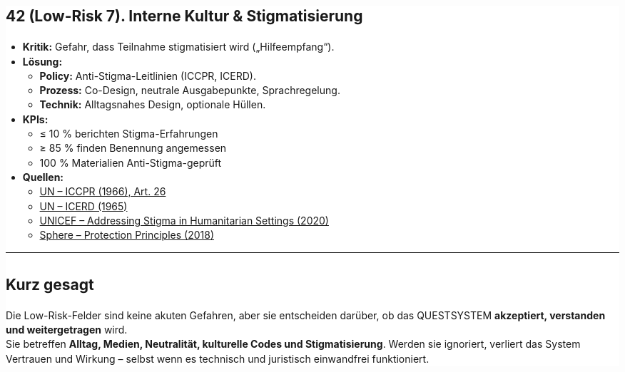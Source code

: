 
## 42 (Low-Risk 7). Interne Kultur & Stigmatisierung

- **Kritik:** Gefahr, dass Teilnahme stigmatisiert wird („Hilfeempfang“).  
- **Lösung:**  
  - **Policy:** Anti-Stigma-Leitlinien (ICCPR, ICERD).  
  - **Prozess:** Co-Design, neutrale Ausgabepunkte, Sprachregelung.  
  - **Technik:** Alltagsnahes Design, optionale Hüllen.  
- **KPIs:**  
  - ≤ 10 % berichten Stigma-Erfahrungen  
  - ≥ 85 % finden Benennung angemessen  
  - 100 % Materialien Anti-Stigma-geprüft  
- **Quellen:**  
  - [UN – ICCPR (1966), Art. 26](https://www.ohchr.org/en/instruments-mechanisms/instruments/international-covenant-civil-and-political-rights)  
  - [UN – ICERD (1965)](https://www.ohchr.org/en/instruments-mechanisms/instruments/international-convention-elimination-all-forms-racial)  
  - [UNICEF – Addressing Stigma in Humanitarian Settings (2020)](https://www.unicef.org/)  
  - [Sphere – Protection Principles (2018)](https://spherestandards.org/handbook/)  

---

## Kurz gesagt
Die Low-Risk-Felder sind keine akuten Gefahren, aber sie entscheiden darüber, ob das QUESTSYSTEM **akzeptiert, verstanden und weitergetragen** wird.  
Sie betreffen **Alltag, Medien, Neutralität, kulturelle Codes und Stigmatisierung**. Werden sie ignoriert, verliert das System Vertrauen und Wirkung – selbst wenn es technisch und juristisch einwandfrei funktioniert.





























